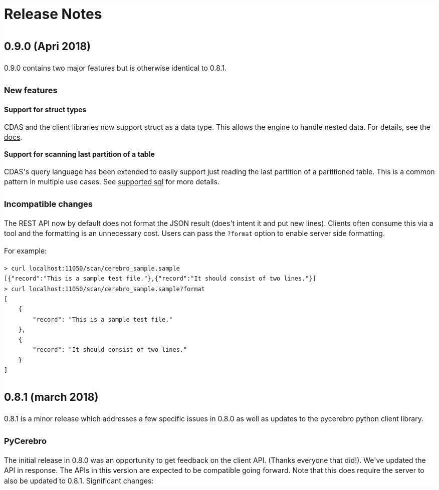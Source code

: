 # Release Notes

## 0.9.0 (Apri 2018)

0.9.0 contains two major features but is otherwise identical to 0.8.1.

### New features

**Support for struct types**

CDAS and the client libraries now support struct as a data type. This allows the engine
to handle nested data. For details, see the [docs](ComplexTypes.md).

**Support for scanning last partition of a table**

CDAS's query language has been extended to easily support just reading the last partition
of a partitioned table. This is a common pattern in multiple use cases.
See [supported sql](SupportedSQL.md#last-partition) for more details.

### Incompatible changes

The REST API now by default does not format the JSON result (does't intent it and put
new lines). Clients often consume this via a tool and the formatting is an unnecessary
cost. Users can pass the `?format` option to enable server side formatting.

For example:
```shell
> curl localhost:11050/scan/cerebro_sample.sample
[{"record":"This is a sample test file."},{"record":"It should consist of two lines."}]
> curl localhost:11050/scan/cerebro_sample.sample?format
[
    {
        "record": "This is a sample test file."
    },
    {
        "record": "It should consist of two lines."
    }
]
```

## 0.8.1 (march 2018)

0.8.1 is a minor release which addresses a few specific issues in 0.8.0 as well as
updates to the pycerebro python client library.

### PyCerebro

The initial release in 0.8.0 was an opportunity to get feedback on the client API.
(Thanks everyone that did!). We've updated the API in response. The APIs in this
version are expected to be compatible going forward. Note that this does require
the server to also be updated to 0.8.1. Significant changes:
